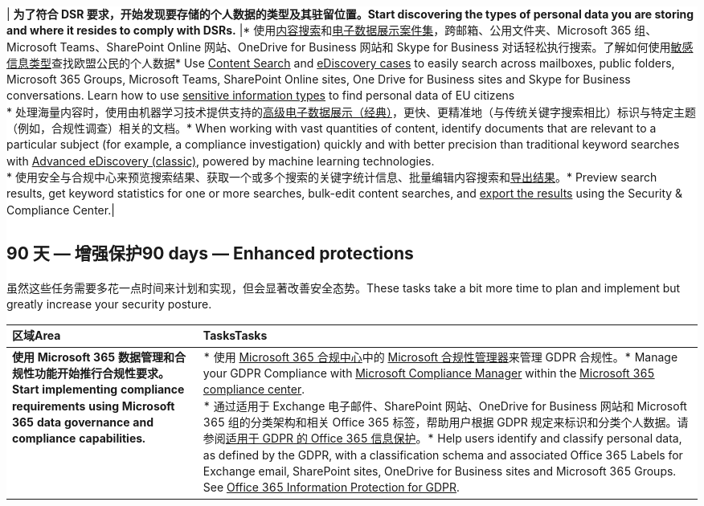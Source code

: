 | <span data-ttu-id="81a16-149">**为了符合 DSR 要求，开始发现要存储的个人数据的类型及其驻留位置。**</span><span class="sxs-lookup"><span data-stu-id="81a16-149">**Start discovering the types of personal data you are storing and where it resides to comply with DSRs.**</span></span> |<span data-ttu-id="81a16-p103">\* 使用[内容搜索](https://docs.microsoft.com/microsoft-365/compliance/content-search)和[电子数据展示案件集](https://docs.microsoft.com/microsoft-365/compliance/get-started-core-ediscovery)，跨邮箱、公用文件夹、Microsoft 365 组、Microsoft Teams、SharePoint Online 网站、OneDrive for Business 网站和 Skype for Business 对话轻松执行搜索。了解如何使用[敏感信息类型](https://docs.microsoft.com/microsoft-365/compliance/search-for-and-find-personal-data)查找欧盟公民的个人数据</span><span class="sxs-lookup"><span data-stu-id="81a16-p103">\* Use [Content Search](https://docs.microsoft.com/microsoft-365/compliance/content-search) and [eDiscovery cases](https://docs.microsoft.com/microsoft-365/compliance/get-started-core-ediscovery) to easily search across mailboxes, public folders, Microsoft 365 Groups, Microsoft Teams, SharePoint Online sites, One Drive for Business sites and Skype for Business conversations. Learn how to use [sensitive information types](https://docs.microsoft.com/microsoft-365/compliance/search-for-and-find-personal-data) to find personal data of EU citizens</span></span><br><span data-ttu-id="81a16-152">\* 处理海量内容时，使用由机器学习技术提供支持的[高级电子数据展示（经典）](https://docs.microsoft.com/microsoft-365/compliance/office-365-advanced-ediscovery)，更快、更精准地（与传统关键字搜索相比）标识与特定主题（例如，合规性调查）相关的文档。</span><span class="sxs-lookup"><span data-stu-id="81a16-152">\* When working with vast quantities of content, identify documents that are relevant to a particular subject (for example, a compliance investigation) quickly and with better precision than traditional keyword searches with [Advanced eDiscovery (classic)](https://docs.microsoft.com/microsoft-365/compliance/office-365-advanced-ediscovery), powered by machine learning technologies.</span></span><br><span data-ttu-id="81a16-153">\* 使用安全与合规中心来预览搜索结果、获取一个或多个搜索的关键字统计信息、批量编辑内容搜索和[导出结果](https://docs.microsoft.com/microsoft-365/compliance/export-search-results)。</span><span class="sxs-lookup"><span data-stu-id="81a16-153">\* Preview search results, get keyword statistics for one or more searches, bulk-edit content searches, and [export the results](https://docs.microsoft.com/microsoft-365/compliance/export-search-results) using the Security &amp; Compliance Center.</span></span>|

## <a name="90-days--enhanced-protections"></a><span data-ttu-id="81a16-154">90 天 — 增强保护</span><span class="sxs-lookup"><span data-stu-id="81a16-154">90 days — Enhanced protections</span></span>

<span data-ttu-id="81a16-155">虽然这些任务需要多花一点时间来计划和实现，但会显著改善安全态势。</span><span class="sxs-lookup"><span data-stu-id="81a16-155">These tasks take a bit more time to plan and implement but greatly increase your security posture.</span></span>

|<span data-ttu-id="81a16-156">**区域**</span><span class="sxs-lookup"><span data-stu-id="81a16-156">**Area**</span></span>|<span data-ttu-id="81a16-157">**Tasks**</span><span class="sxs-lookup"><span data-stu-id="81a16-157">**Tasks**</span></span>|
|:-----|:-----|
| <span data-ttu-id="81a16-158">**使用 Microsoft 365 数据管理和合规性功能开始推行合规性要求。**</span><span class="sxs-lookup"><span data-stu-id="81a16-158">**Start implementing compliance requirements using Microsoft 365 data governance and compliance capabilities.**</span></span> |<span data-ttu-id="81a16-159">\* 使用 [Microsoft 365 合规中心](https://docs.microsoft.com/microsoft-365/compliance/microsoft-365-compliance-center)中的 [Microsoft 合规性管理器](https://docs.microsoft.com/microsoft-365/compliance/compliance-manager)来管理 GDPR 合规性。</span><span class="sxs-lookup"><span data-stu-id="81a16-159">\* Manage your GDPR Compliance with [Microsoft Compliance Manager](https://docs.microsoft.com/microsoft-365/compliance/compliance-manager) within the [Microsoft 365 compliance center](https://docs.microsoft.com/microsoft-365/compliance/microsoft-365-compliance-center).</span></span><br><span data-ttu-id="81a16-p104">\* 通过适用于 Exchange 电子邮件、SharePoint 网站、OneDrive for Business 网站和 Microsoft 365 组的分类架构和相关 Office 365 标签，帮助用户根据 GDPR 规定来标识和分类个人数据。请参阅[适用于 GDPR 的 Office 365 信息保护](https://docs.microsoft.com/microsoft-365/compliance/office-365-information-protection-for-gdpr)。</span><span class="sxs-lookup"><span data-stu-id="81a16-p104">\* Help users identify and classify personal data, as defined by the GDPR, with a classification schema and associated Office 365 Labels for Exchange email, SharePoint sites, OneDrive for Business sites and Microsoft 365 Groups. See [Office 365 Information Protection for GDPR](https://docs.microsoft.com/microsoft-365/compliance/office-365-information-protection-for-gdpr).</span></span>|